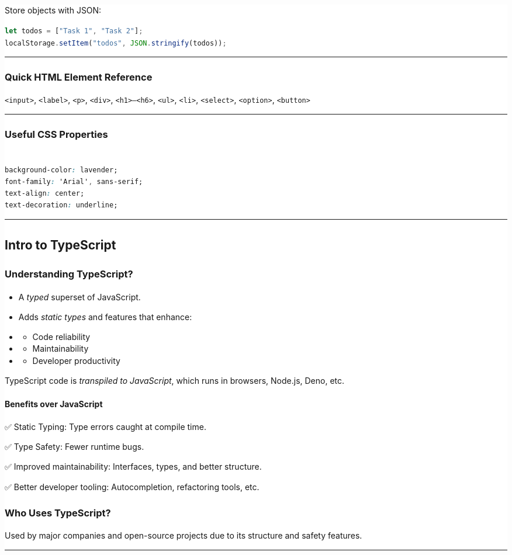 Store objects with JSON:
```js
let todos = ["Task 1", "Task 2"];
localStorage.setItem("todos", JSON.stringify(todos));
```

---

### Quick HTML Element Reference

`<input>`, `<label>`, `<p>`, `<div>`, `<h1>–<h6>`, `<ul>`, `<li>`, `<select>`, `<option>`, `<button>`

---

### Useful CSS Properties

```css

background-color: lavender;
font-family: 'Arial', sans-serif;
text-align: center;
text-decoration: underline;
```

---

## Intro to TypeScript

### Understanding TypeScript?

- A *typed* superset of JavaScript.

- Adds *static types* and features that enhance:

- - Code reliability

- - Maintainability

- - Developer productivity

TypeScript code is *transpiled to JavaScript*, which runs in browsers, Node.js, Deno, etc.

#### Benefits over JavaScript

✅ Static Typing: Type errors caught at compile time.

✅ Type Safety: Fewer runtime bugs.

✅ Improved maintainability: Interfaces, types, and better structure.

✅ Better developer tooling: Autocompletion, refactoring tools, etc.

### Who Uses TypeScript?
Used by major companies and open-source projects due to its structure and safety features.

---
